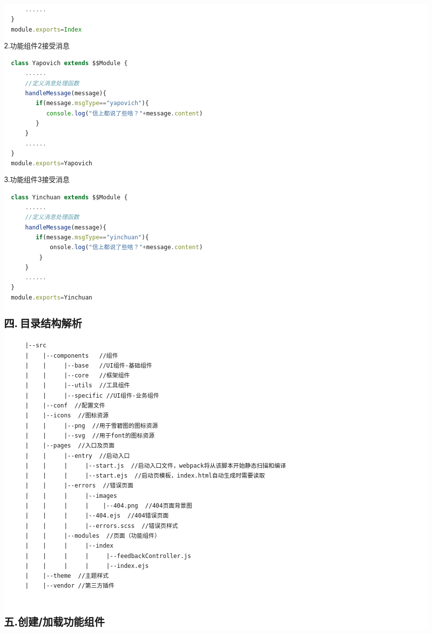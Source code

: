 ``` javascript
      ......
  }
  module.exports=Index
``` 
2.功能组件2接受消息
``` javascript
  class Yapovich extends $$Module {
      ......
      //定义消息处理函数
      handleMessage(message){
         if(message.msgType=="yapovich"){
            console.log("信上都说了些啥？"+message.content)
         }
      }
      ......
  }
  module.exports=Yapovich
``` 
3.功能组件3接受消息
``` javascript
  class Yinchuan extends $$Module {
      ......
      //定义消息处理函数
      handleMessage(message){
         if(message.msgType=="yinchuan"){
             onsole.log("信上都说了些啥？"+message.content)
          }
      }
      ......
  }
  module.exports=Yinchuan
``` 
## 四. 目录结构解析
``` 
      |--src
      |    |--components   //组件
      |    |     |--base   //UI组件-基础组件
      |    |     |--core   //框架组件
      |    |     |--utils  //工具组件
      |    |     |--specific //UI组件-业务组件
      |    |--conf  //配置文件
      |    |--icons  //图标资源
      |    |     |--png  //用于雪碧图的图标资源
      |    |     |--svg  //用于font的图标资源
      |    |--pages  //入口及页面
      |    |     |--entry  //启动入口
      |    |     |     |--start.js  //启动入口文件，webpack将从该脚本开始静态扫描和编译
      |    |     |     |--start.ejs  //启动页模板，index.html自动生成时需要读取
      |    |     |--errors  //错误页面
      |    |     |     |--images
      |    |     |     |    |--404.png  //404页面背景图
      |    |     |     |--404.ejs  //404错误页面
      |    |     |     |--errors.scss  //错误页样式
      |    |     |--modules  //页面（功能组件）
      |    |     |     |--index
      |    |     |     |     |--feedbackController.js
      |    |     |     |     |--index.ejs
      |    |--theme  //主题样式
      |    |--vendor //第三方插件
      
```
## 五.创建/加载功能组件